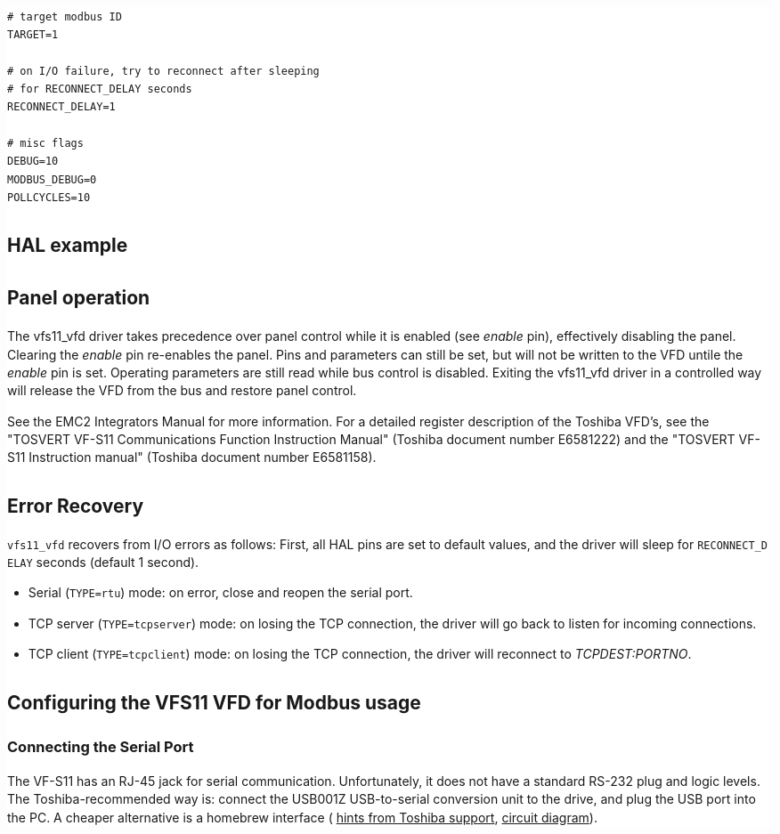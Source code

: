     # target modbus ID
    TARGET=1

    # on I/O failure, try to reconnect after sleeping
    # for RECONNECT_DELAY seconds
    RECONNECT_DELAY=1

    # misc flags
    DEBUG=10
    MODBUS_DEBUG=0
    POLLCYCLES=10

HAL example
-----------

Panel operation
---------------

The vfs11\_vfd driver takes precedence over panel control while it is enabled (see *enable* pin), effectively disabling the panel. Clearing the *enable* pin re-enables the panel. Pins and parameters can still be set, but will not be written to the VFD untile the *enable* pin is set. Operating parameters are still read while bus control is disabled. Exiting the vfs11\_vfd driver in a controlled way will release the VFD from the bus and restore panel control.

See the EMC2 Integrators Manual for more information. For a detailed register description of the Toshiba VFD’s, see the "TOSVERT VF-S11 Communications Function Instruction Manual" (Toshiba document number E6581222) and the "TOSVERT VF-S11 Instruction manual" (Toshiba document number E6581158).

Error Recovery
--------------

`vfs11_vfd` recovers from I/O errors as follows: First, all HAL pins are set to default values, and the driver will sleep for `RECONNECT_DELAY` seconds (default 1 second).

-   Serial (`TYPE=rtu`) mode: on error, close and reopen the serial port.

-   TCP server (`TYPE=tcpserver`) mode: on losing the TCP connection, the driver will go back to listen for incoming connections.

-   TCP client (`TYPE=tcpclient`) mode: on losing the TCP connection, the driver will reconnect to *TCPDEST:PORTNO*.

Configuring the VFS11 VFD for Modbus usage
------------------------------------------

### Connecting the Serial Port

The VF-S11 has an RJ-45 jack for serial communication. Unfortunately, it does not have a standard RS-232 plug and logic levels. The Toshiba-recommended way is: connect the USB001Z USB-to-serial conversion unit to the drive, and plug the USB port into the PC. A cheaper alternative is a homebrew interface ( [hints from Toshiba support](http://git.mah.priv.at/gitweb/vfs11-vfd.git/blob_plain/refs/heads/f12-prod:/VFS11-RJ45_e.pdf), [circuit diagram](http://git.mah.priv.at/gitweb/vfs11-vfd.git/blob_plain/refs/heads/f12-prod:/vfs11-rs232.pdf)).
